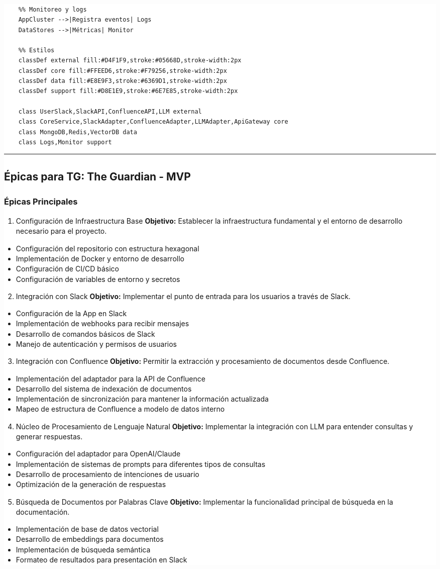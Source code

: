 ```%{init: {'theme': 'neutral'}}%%
    %% Monitoreo y logs
    AppCluster -->|Registra eventos| Logs
    DataStores -->|Métricas| Monitor
    
    %% Estilos
    classDef external fill:#D4F1F9,stroke:#05668D,stroke-width:2px
    classDef core fill:#FFEED6,stroke:#F79256,stroke-width:2px
    classDef data fill:#E8E9F3,stroke:#6369D1,stroke-width:2px
    classDef support fill:#D8E1E9,stroke:#6E7E85,stroke-width:2px
    
    class UserSlack,SlackAPI,ConfluenceAPI,LLM external
    class CoreService,SlackAdapter,ConfluenceAdapter,LLMAdapter,ApiGateway core
    class MongoDB,Redis,VectorDB data
    class Logs,Monitor support
```

---

## Épicas para TG: The Guardian - MVP

### Épicas Principales

1. Configuración de Infraestructura Base
**Objetivo:** Establecer la infraestructura fundamental y el entorno de desarrollo necesario para el proyecto.
- Configuración del repositorio con estructura hexagonal
- Implementación de Docker y entorno de desarrollo
- Configuración de CI/CD básico
- Configuración de variables de entorno y secretos

2. Integración con Slack
**Objetivo:** Implementar el punto de entrada para los usuarios a través de Slack.
- Configuración de la App en Slack
- Implementación de webhooks para recibir mensajes
- Desarrollo de comandos básicos de Slack
- Manejo de autenticación y permisos de usuarios

3. Integración con Confluence
**Objetivo:** Permitir la extracción y procesamiento de documentos desde Confluence.
- Implementación del adaptador para la API de Confluence
- Desarrollo del sistema de indexación de documentos
- Implementación de sincronización para mantener la información actualizada
- Mapeo de estructura de Confluence a modelo de datos interno

4. Núcleo de Procesamiento de Lenguaje Natural
**Objetivo:** Implementar la integración con LLM para entender consultas y generar respuestas.
- Configuración del adaptador para OpenAI/Claude
- Implementación de sistemas de prompts para diferentes tipos de consultas
- Desarrollo de procesamiento de intenciones de usuario
- Optimización de la generación de respuestas

5. Búsqueda de Documentos por Palabras Clave
**Objetivo:** Implementar la funcionalidad principal de búsqueda en la documentación.
- Implementación de base de datos vectorial
- Desarrollo de embeddings para documentos
- Implementación de búsqueda semántica
- Formateo de resultados para presentación en Slack
